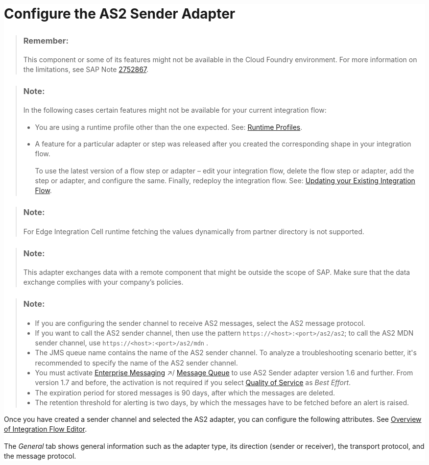 

# Configure the AS2 Sender Adapter

> ### Remember:  
> This component or some of its features might not be available in the Cloud Foundry environment. For more information on the limitations, see SAP Note [2752867](https://me.sap.com/notes/2752867).

> ### Note:  
> In the following cases certain features might not be available for your current integration flow:
> 
> -   You are using a runtime profile other than the one expected. See: [Runtime Profiles](IntegrationSettings/runtime-profiles-8007daa.md).
> 
> -   A feature for a particular adapter or step was released after you created the corresponding shape in your integration flow.
> 
>     To use the latest version of a flow step or adapter – edit your integration flow, delete the flow step or adapter, add the step or adapter, and configure the same. Finally, redeploy the integration flow. See: [Updating your Existing Integration Flow](updating-your-existing-integration-flow-1f9e879.md).

> ### Note:  
> For Edge Integration Cell runtime fetching the values dynamically from partner directory is not supported.

> ### Note:  
> This adapter exchanges data with a remote component that might be outside the scope of SAP. Make sure that the data exchange complies with your company’s policies.

> ### Note:  
> -   If you are configuring the sender channel to receive AS2 messages, select the AS2 message protocol.
> -   If you want to call the AS2 sender channel, then use the pattern `https://<host>:<port>/as2/as2`; to call the AS2 MDN sender channel, use `https://<host>:<port>/as2/mdn` .
> -   The JMS queue name contains the name of the AS2 sender channel. To analyze a troubleshooting scenario better, it's recommended to specify the name of the AS2 sender channel.
> -   You must activate [Enterprise Messaging](https://help.sap.com/viewer/368c481cd6954bdfa5d0435479fd4eaf/Cloud/en-US/a74cddceacb34abb958e817c1f6782d2.html "Activate SAP Event Mesh.") :arrow_upper_right:/ [Message Queue](managing-message-queues-cdcce24.md) to use AS2 Sender adapter version 1.6 and further. From version 1.7 and before, the activation is not required if you select [Quality of Service](configure-the-as2-sender-adapter-5d7ee17.md#loio5d7ee17e554841df8ef355413b88e056__table_m23_m42_n2b) as *Best Effort*.
> -   The expiration period for stored messages is 90 days, after which the messages are deleted.
> -   The retention threshold for alerting is two days, by which the messages have to be fetched before an alert is raised.

Once you have created a sender channel and selected the AS2 adapter, you can configure the following attributes. See [Overview of Integration Flow Editor](overview-of-integration-flow-editor-db10beb.md).

The *General* tab shows general information such as the adapter type, its direction \(sender or receiver\), the transport protocol, and the message protocol.
